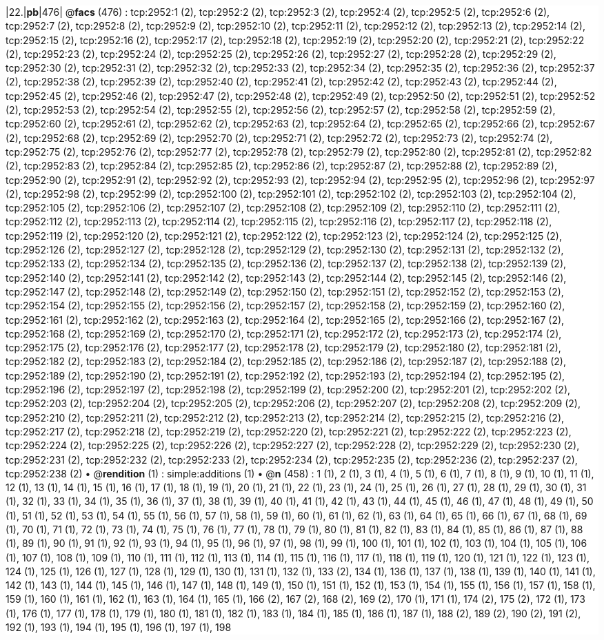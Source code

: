 |22.|__pb__|476| @__facs__ (476) : tcp:2952:1 (2), tcp:2952:2 (2), tcp:2952:3 (2), tcp:2952:4 (2), tcp:2952:5 (2), tcp:2952:6 (2), tcp:2952:7 (2), tcp:2952:8 (2), tcp:2952:9 (2), tcp:2952:10 (2), tcp:2952:11 (2), tcp:2952:12 (2), tcp:2952:13 (2), tcp:2952:14 (2), tcp:2952:15 (2), tcp:2952:16 (2), tcp:2952:17 (2), tcp:2952:18 (2), tcp:2952:19 (2), tcp:2952:20 (2), tcp:2952:21 (2), tcp:2952:22 (2), tcp:2952:23 (2), tcp:2952:24 (2), tcp:2952:25 (2), tcp:2952:26 (2), tcp:2952:27 (2), tcp:2952:28 (2), tcp:2952:29 (2), tcp:2952:30 (2), tcp:2952:31 (2), tcp:2952:32 (2), tcp:2952:33 (2), tcp:2952:34 (2), tcp:2952:35 (2), tcp:2952:36 (2), tcp:2952:37 (2), tcp:2952:38 (2), tcp:2952:39 (2), tcp:2952:40 (2), tcp:2952:41 (2), tcp:2952:42 (2), tcp:2952:43 (2), tcp:2952:44 (2), tcp:2952:45 (2), tcp:2952:46 (2), tcp:2952:47 (2), tcp:2952:48 (2), tcp:2952:49 (2), tcp:2952:50 (2), tcp:2952:51 (2), tcp:2952:52 (2), tcp:2952:53 (2), tcp:2952:54 (2), tcp:2952:55 (2), tcp:2952:56 (2), tcp:2952:57 (2), tcp:2952:58 (2), tcp:2952:59 (2), tcp:2952:60 (2), tcp:2952:61 (2), tcp:2952:62 (2), tcp:2952:63 (2), tcp:2952:64 (2), tcp:2952:65 (2), tcp:2952:66 (2), tcp:2952:67 (2), tcp:2952:68 (2), tcp:2952:69 (2), tcp:2952:70 (2), tcp:2952:71 (2), tcp:2952:72 (2), tcp:2952:73 (2), tcp:2952:74 (2), tcp:2952:75 (2), tcp:2952:76 (2), tcp:2952:77 (2), tcp:2952:78 (2), tcp:2952:79 (2), tcp:2952:80 (2), tcp:2952:81 (2), tcp:2952:82 (2), tcp:2952:83 (2), tcp:2952:84 (2), tcp:2952:85 (2), tcp:2952:86 (2), tcp:2952:87 (2), tcp:2952:88 (2), tcp:2952:89 (2), tcp:2952:90 (2), tcp:2952:91 (2), tcp:2952:92 (2), tcp:2952:93 (2), tcp:2952:94 (2), tcp:2952:95 (2), tcp:2952:96 (2), tcp:2952:97 (2), tcp:2952:98 (2), tcp:2952:99 (2), tcp:2952:100 (2), tcp:2952:101 (2), tcp:2952:102 (2), tcp:2952:103 (2), tcp:2952:104 (2), tcp:2952:105 (2), tcp:2952:106 (2), tcp:2952:107 (2), tcp:2952:108 (2), tcp:2952:109 (2), tcp:2952:110 (2), tcp:2952:111 (2), tcp:2952:112 (2), tcp:2952:113 (2), tcp:2952:114 (2), tcp:2952:115 (2), tcp:2952:116 (2), tcp:2952:117 (2), tcp:2952:118 (2), tcp:2952:119 (2), tcp:2952:120 (2), tcp:2952:121 (2), tcp:2952:122 (2), tcp:2952:123 (2), tcp:2952:124 (2), tcp:2952:125 (2), tcp:2952:126 (2), tcp:2952:127 (2), tcp:2952:128 (2), tcp:2952:129 (2), tcp:2952:130 (2), tcp:2952:131 (2), tcp:2952:132 (2), tcp:2952:133 (2), tcp:2952:134 (2), tcp:2952:135 (2), tcp:2952:136 (2), tcp:2952:137 (2), tcp:2952:138 (2), tcp:2952:139 (2), tcp:2952:140 (2), tcp:2952:141 (2), tcp:2952:142 (2), tcp:2952:143 (2), tcp:2952:144 (2), tcp:2952:145 (2), tcp:2952:146 (2), tcp:2952:147 (2), tcp:2952:148 (2), tcp:2952:149 (2), tcp:2952:150 (2), tcp:2952:151 (2), tcp:2952:152 (2), tcp:2952:153 (2), tcp:2952:154 (2), tcp:2952:155 (2), tcp:2952:156 (2), tcp:2952:157 (2), tcp:2952:158 (2), tcp:2952:159 (2), tcp:2952:160 (2), tcp:2952:161 (2), tcp:2952:162 (2), tcp:2952:163 (2), tcp:2952:164 (2), tcp:2952:165 (2), tcp:2952:166 (2), tcp:2952:167 (2), tcp:2952:168 (2), tcp:2952:169 (2), tcp:2952:170 (2), tcp:2952:171 (2), tcp:2952:172 (2), tcp:2952:173 (2), tcp:2952:174 (2), tcp:2952:175 (2), tcp:2952:176 (2), tcp:2952:177 (2), tcp:2952:178 (2), tcp:2952:179 (2), tcp:2952:180 (2), tcp:2952:181 (2), tcp:2952:182 (2), tcp:2952:183 (2), tcp:2952:184 (2), tcp:2952:185 (2), tcp:2952:186 (2), tcp:2952:187 (2), tcp:2952:188 (2), tcp:2952:189 (2), tcp:2952:190 (2), tcp:2952:191 (2), tcp:2952:192 (2), tcp:2952:193 (2), tcp:2952:194 (2), tcp:2952:195 (2), tcp:2952:196 (2), tcp:2952:197 (2), tcp:2952:198 (2), tcp:2952:199 (2), tcp:2952:200 (2), tcp:2952:201 (2), tcp:2952:202 (2), tcp:2952:203 (2), tcp:2952:204 (2), tcp:2952:205 (2), tcp:2952:206 (2), tcp:2952:207 (2), tcp:2952:208 (2), tcp:2952:209 (2), tcp:2952:210 (2), tcp:2952:211 (2), tcp:2952:212 (2), tcp:2952:213 (2), tcp:2952:214 (2), tcp:2952:215 (2), tcp:2952:216 (2), tcp:2952:217 (2), tcp:2952:218 (2), tcp:2952:219 (2), tcp:2952:220 (2), tcp:2952:221 (2), tcp:2952:222 (2), tcp:2952:223 (2), tcp:2952:224 (2), tcp:2952:225 (2), tcp:2952:226 (2), tcp:2952:227 (2), tcp:2952:228 (2), tcp:2952:229 (2), tcp:2952:230 (2), tcp:2952:231 (2), tcp:2952:232 (2), tcp:2952:233 (2), tcp:2952:234 (2), tcp:2952:235 (2), tcp:2952:236 (2), tcp:2952:237 (2), tcp:2952:238 (2)  •  @__rendition__ (1) : simple:additions (1)  •  @__n__ (458) : 1 (1), 2 (1), 3 (1), 4 (1), 5 (1), 6 (1), 7 (1), 8 (1), 9 (1), 10 (1), 11 (1), 12 (1), 13 (1), 14 (1), 15 (1), 16 (1), 17 (1), 18 (1), 19 (1), 20 (1), 21 (1), 22 (1), 23 (1), 24 (1), 25 (1), 26 (1), 27 (1), 28 (1), 29 (1), 30 (1), 31 (1), 32 (1), 33 (1), 34 (1), 35 (1), 36 (1), 37 (1), 38 (1), 39 (1), 40 (1), 41 (1), 42 (1), 43 (1), 44 (1), 45 (1), 46 (1), 47 (1), 48 (1), 49 (1), 50 (1), 51 (1), 52 (1), 53 (1), 54 (1), 55 (1), 56 (1), 57 (1), 58 (1), 59 (1), 60 (1), 61 (1), 62 (1), 63 (1), 64 (1), 65 (1), 66 (1), 67 (1), 68 (1), 69 (1), 70 (1), 71 (1), 72 (1), 73 (1), 74 (1), 75 (1), 76 (1), 77 (1), 78 (1), 79 (1), 80 (1), 81 (1), 82 (1), 83 (1), 84 (1), 85 (1), 86 (1), 87 (1), 88 (1), 89 (1), 90 (1), 91 (1), 92 (1), 93 (1), 94 (1), 95 (1), 96 (1), 97 (1), 98 (1), 99 (1), 100 (1), 101 (1), 102 (1), 103 (1), 104 (1), 105 (1), 106 (1), 107 (1), 108 (1), 109 (1), 110 (1), 111 (1), 112 (1), 113 (1), 114 (1), 115 (1), 116 (1), 117 (1), 118 (1), 119 (1), 120 (1), 121 (1), 122 (1), 123 (1), 124 (1), 125 (1), 126 (1), 127 (1), 128 (1), 129 (1), 130 (1), 131 (1), 132 (1), 133 (2), 134 (1), 136 (1), 137 (1), 138 (1), 139 (1), 140 (1), 141 (1), 142 (1), 143 (1), 144 (1), 145 (1), 146 (1), 147 (1), 148 (1), 149 (1), 150 (1), 151 (1), 152 (1), 153 (1), 154 (1), 155 (1), 156 (1), 157 (1), 158 (1), 159 (1), 160 (1), 161 (1), 162 (1), 163 (1), 164 (1), 165 (1), 166 (2), 167 (2), 168 (2), 169 (2), 170 (1), 171 (1), 174 (2), 175 (2), 172 (1), 173 (1), 176 (1), 177 (1), 178 (1), 179 (1), 180 (1), 181 (1), 182 (1), 183 (1), 184 (1), 185 (1), 186 (1), 187 (1), 188 (2), 189 (2), 190 (2), 191 (2), 192 (1), 193 (1), 194 (1), 195 (1), 196 (1), 197 (1), 198
